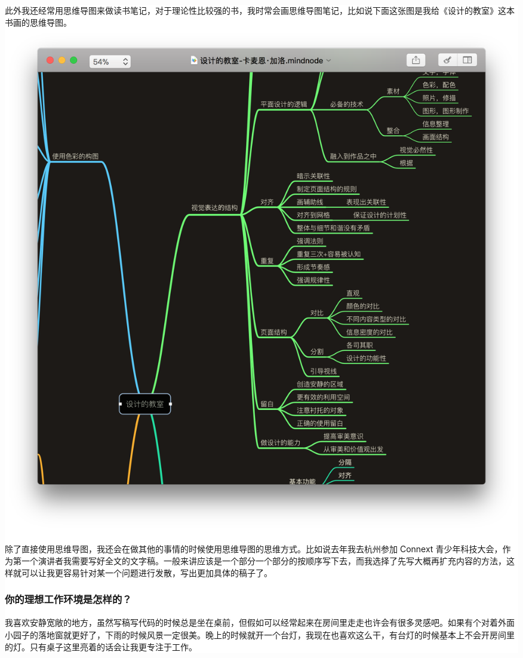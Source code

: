 此外我还经常用思维导图来做读书笔记，对于理论性比较强的书，我时常会画思维导图笔记，比如说下面这张图是我给《设计的教室》这本书画的思维导图。![屏幕快照 2017-10-18 下午11.21.40](/images/64304.png)

除了直接使用思维导图，我还会在做其他的事情的时候使用思维导图的思维方式。比如说去年我去杭州参加 Connext 青少年科技大会，作为第一个演讲者我需要写好全文的文字稿。一般来讲应该是一个部分一个部分的按顺序写下去，而我选择了先写大概再扩充内容的方法，这样就可以让我更容易针对某一个问题进行发散，写出更加具体的稿子了。

### **你的理想工作环境是怎样的？**

我喜欢安静宽敞的地方，虽然写稿写代码的时候总是坐在桌前，但假如可以经常起来在房间里走走也许会有很多灵感吧。如果有个对着外面小园子的落地窗就更好了，下雨的时候风景一定很美。晚上的时候就开一个台灯，我现在也喜欢这么干，有台灯的时候基本上不会开房间里的灯。只有桌子这里亮着的话会让我更专注于工作。
